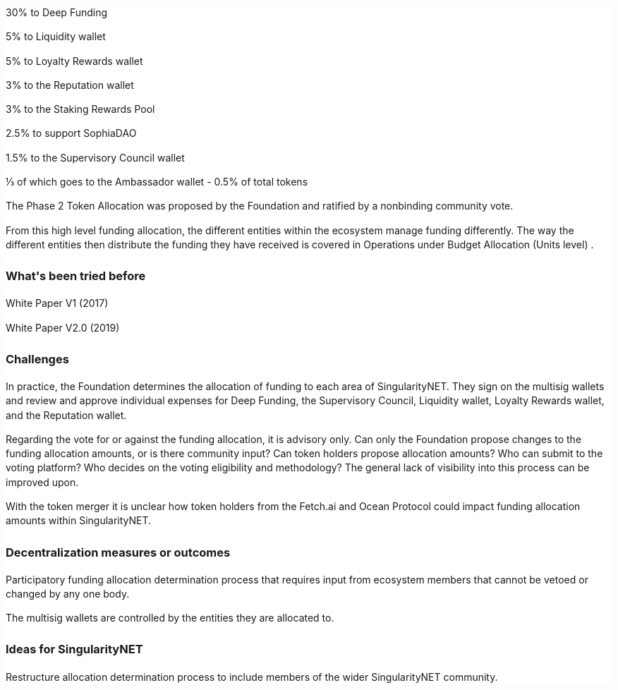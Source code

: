 30% to Deep Funding

5% to Liquidity wallet

5% to Loyalty Rewards wallet

3% to the Reputation wallet

3% to the Staking Rewards Pool

2.5% to support SophiaDAO

1.5% to the Supervisory Council wallet

⅓ of which goes to the Ambassador wallet - 0.5% of total tokens



The Phase 2 Token Allocation was proposed by the Foundation and ratified by a nonbinding community vote.



From this high level funding allocation, the different entities within the ecosystem manage funding differently. The way the different entities then distribute the funding they have received is covered in Operations under Budget Allocation (Units level) .

### What's been tried before

White Paper V1 (2017)

White Paper V2.0 (2019)

### Challenges

In practice, the Foundation determines the allocation of funding to each area of SingularityNET. They sign on the multisig wallets and review and approve individual expenses for Deep Funding, the Supervisory Council, Liquidity wallet, Loyalty Rewards wallet, and the Reputation wallet.



Regarding the vote for or against the funding allocation, it is advisory only. Can only the Foundation propose changes to the funding allocation amounts, or is there community input? Can token holders propose allocation amounts? Who can submit to the voting platform? Who decides on the voting eligibility and methodology? The general lack of visibility into this process can be improved upon.



With the token merger it is unclear how token holders from the Fetch.ai and Ocean Protocol could impact funding allocation amounts within SingularityNET.

### Decentralization measures or outcomes

Participatory funding allocation determination process that requires input from ecosystem members that cannot be vetoed or changed by any one body.

The multisig wallets are controlled by the entities they are allocated to.

### Ideas for SingularityNET

Restructure allocation determination process to include members of the wider SingularityNET community.

